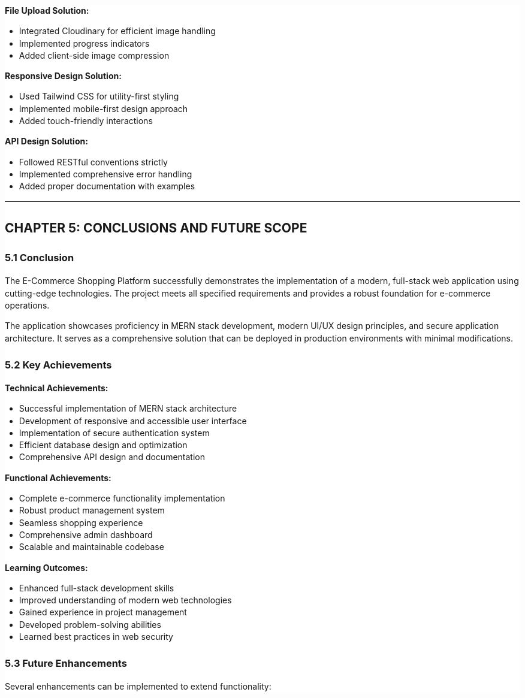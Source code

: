 **File Upload Solution:**
- Integrated Cloudinary for efficient image handling
- Implemented progress indicators
- Added client-side image compression

**Responsive Design Solution:**
- Used Tailwind CSS for utility-first styling
- Implemented mobile-first design approach
- Added touch-friendly interactions

**API Design Solution:**
- Followed RESTful conventions strictly
- Implemented comprehensive error handling
- Added proper documentation with examples

---

## CHAPTER 5: CONCLUSIONS AND FUTURE SCOPE

### 5.1 Conclusion
The E-Commerce Shopping Platform successfully demonstrates the implementation of a modern, full-stack web application using cutting-edge technologies. The project meets all specified requirements and provides a robust foundation for e-commerce operations.

The application showcases proficiency in MERN stack development, modern UI/UX design principles, and secure application architecture. It serves as a comprehensive solution that can be deployed in production environments with minimal modifications.

### 5.2 Key Achievements
**Technical Achievements:**
- Successful implementation of MERN stack architecture
- Development of responsive and accessible user interface
- Implementation of secure authentication system
- Efficient database design and optimization
- Comprehensive API design and documentation

**Functional Achievements:**
- Complete e-commerce functionality implementation
- Robust product management system
- Seamless shopping experience
- Comprehensive admin dashboard
- Scalable and maintainable codebase

**Learning Outcomes:**
- Enhanced full-stack development skills
- Improved understanding of modern web technologies
- Gained experience in project management
- Developed problem-solving abilities
- Learned best practices in web security

### 5.3 Future Enhancements
Several enhancements can be implemented to extend functionality:
